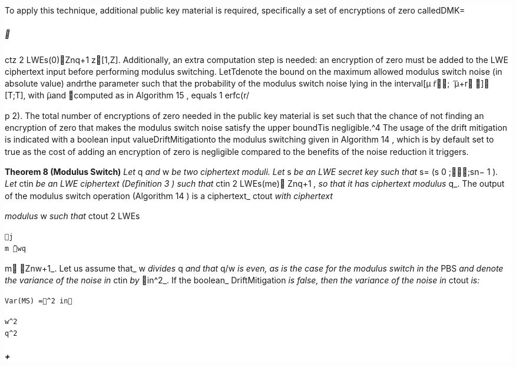 To apply this technique, additional public key material is required, specifically a set of encryptions
of zero calledDMK=

##### 

ctz 2 LWEs(0)Znq+1
z∈[1,Z]. Additionally, an extra computation step is
needed: an encryption of zero must be added to the LWE ciphertext input before performing modulus
switching.
LetTdenote the bound on the maximum allowed modulus switch noise (in absolute value) andrthe
parameter such that the probability of the modulus switch noise lying in the interval[μ ̃r; ̃ ̃μ+r ̃]
[T;T], with ̃μand ̃computed as in Algorithm 15 , equals 1 erfc(r/

p
2). The total number of
encryptions of zero needed in the public key material is set such that the chance of not finding an
encryption of zero that makes the modulus switch noise satisfy the upper boundTis negligible.^4 The
usage of the drift mitigation is indicated with a boolean input valueDriftMitigationto the modulus
switching given in Algorithm 14 , which is by default set to true as the cost of adding an encryption of
zero is negligible compared to the benefits of the noise reduction it triggers.

**Theorem 8 (Modulus Switch)** _Let_ q _and_ w _be two ciphertext moduli. Let_ s _be an LWE secret key
such that_ s= (s 0 ;;sn− 1 )_. Let_ ctin _be an LWE ciphertext (Definition 3 ) such that_ ctin 2 LWEs(me)
Znq+1 _, so that it has ciphertext modulus_ q_.
The output of the modulus switch operation (Algorithm 14 ) is a ciphertext_ ctout _with ciphertext_

_modulus_ w _such that_ ctout 2 LWEs

```
j
m ̃wq
```

m
Znw+1_.
Let us assume that_ w _divides_ q _and that_ q/w _is even, as is the case for the modulus switch in the_
PBS _and denote the variance of the noise in_ ctin _by_ in^2_. If the boolean_ DriftMitigation _is false, then the
variance of the noise in_ ctout _is:_

```
Var(MS) =^2 in
```

```
w^2
q^2
```

##### +

